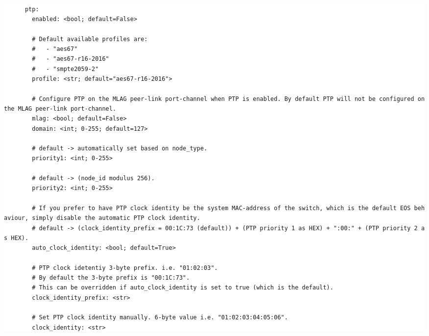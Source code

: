           ptp:
            enabled: <bool; default=False>

            # Default available profiles are:
            #   - "aes67"
            #   - "aes67-r16-2016"
            #   - "smpte2059-2"
            profile: <str; default="aes67-r16-2016">

            # Configure PTP on the MLAG peer-link port-channel when PTP is enabled. By default PTP will not be configured on the MLAG peer-link port-channel.
            mlag: <bool; default=False>
            domain: <int; 0-255; default=127>

            # default -> automatically set based on node_type.
            priority1: <int; 0-255>

            # default -> (node_id modulus 256).
            priority2: <int; 0-255>

            # If you prefer to have PTP clock identity be the system MAC-address of the switch, which is the default EOS behaviour, simply disable the automatic PTP clock identity.
            # default -> (clock_identity_prefix = 00:1C:73 (default)) + (PTP priority 1 as HEX) + ":00:" + (PTP priority 2 as HEX).
            auto_clock_identity: <bool; default=True>

            # PTP clock idetentiy 3-byte prefix. i.e. "01:02:03".
            # By default the 3-byte prefix is "00:1C:73".
            # This can be overridden if auto_clock_identity is set to true (which is the default).
            clock_identity_prefix: <str>

            # Set PTP clock identity manually. 6-byte value i.e. "01:02:03:04:05:06".
            clock_identity: <str>
